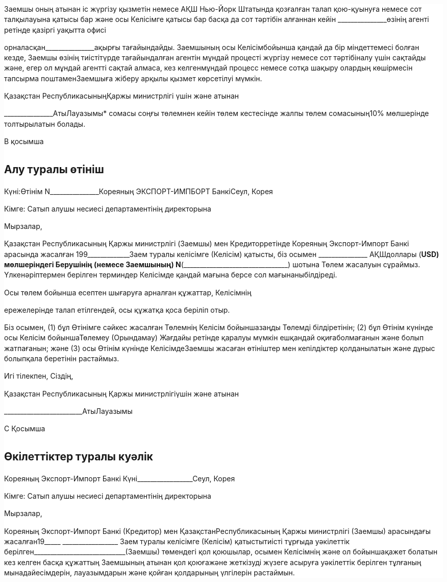Заемшы оның атынан iс жүргiзу қызметiн немесе АҚШ Нью-Йорк Штатында қозғалған талап қою-қуынуға немесе сот талқылауына қатысы бар және осы Келiсiмге қатысы бар басқа да сот тәртiбiн алғаннан кейiн _______________өзiнің агентi ретiнде қазiргi уақытта офисi

орналасқан_______________ақырғы тағайындайды. Заемшының осы Келiсiмбойынша қандай да бiр мiндеттемесi болған кезде, Заемшы өзiнің тиiстiтүрде тағайындалған агентiн мұндай процестi жүргiзу немесе сот тәртiбiналу үшiн сақтайды және, егер ол мұндай агентті сақтай алмаса, кез келгенмұндай процесс немесе сотқа шақыру олардың көшірмесін тапсырма поштаменЗаемшыға жіберу арқылы қызмет көрсетілуі мүмкін.

Қазақстан РеспубликасыныңҚаржы министрлігі үшін және атынан

_______________АтыЛауазымы* сомасы соңғы төлемнен кейін төлем кестесінде жалпы төлем сомасының10% мөлшерінде толтырылатын болады.

В қосымша

## Алу туралы өтініш

Күні:Өтінім N_______________Кореяның ЭКСПОРТ-ИМПБОРТ БанкiСеул, Корея

Кiмге: Сатып алушы несиесi департаментiнiң директорына

Мырзалар,

Қазақстан Республикасының Қаржы министрлiгi (Заемшы) мен Кредиторретінде Кореяның Экспорт-Импорт Банкi арасында жасалған 199_____________Заем туралы келісімге (Келісім) қатысты, біз осымен _______________ АҚШдоллары (____USD) мөлшерiндегi Берушінің (немесе Заемшының) N____(________________________________) шотына Төлем жасалуын сұраймыз. Үлкенәріптермен берілген терминдер Келісімде қандай мағына берсе сол мағынаныбілдіреді.

Осы төлем бойынша есептен шығаруға арналған құжаттар, Келісімнің

ережелерінде талап етілгендей, осы құжатқа қоса беріліп отыр.

Біз осымен, (1) бұл Өтінімге сәйкес жасалған Төлемнің Келісім бойыншазаңды Төлемді білдіретінін; (2) бұл Өтінім күнінде осы Келісім бойыншаТөлемеу (Орындамау) Жағдайы ретінде қаралуы мүмкін ешқандай оқиғаболмағанын және болып жатпағанын; және (3) осы Өтінім күнінде КелісімдеЗаемшы жасаған өтініштер мен кепілдіктер қолданылатын және дұрыс болыпқала беретінін растаймыз.

Игі тілекпен, Сіздің,

Қазақстан Республикасының Қаржы министрлігіүшін және атынан

________________________АтыЛауазымы

С Қосымша

## Өкілеттіктер туралы куәлік

Кореяның Экспорт-Импорт Банкі Күні_________________Сеул, Корея

Кiмге: Сатып алушы несиесi департаментiнiң директорына

Мырзалар,

Кореяның Экспорт-Импорт Банкі (Кредитор) мен ҚазақстанРеспубликасының Қаржы министрлігі (Заемшы) арасындағы жасалған19_____ _________________ Заем туралы келісімге (Келісім) қатыстытиісті тұрғыда уәкілеттік берілген____________________________(Заемшы) төмендегі қол қоюшылар, осымен Келісімнің және ол бойыншақажет болатын кез келген басқа құжаттың Заемшының атынан қол қоюғажәне жеткізуді жүзеге асыруға уәкілеттік берілген тұлғаның мынадайесімдерін, лауазымдарын және қойған қолдарының үлгілерін растаймын.
